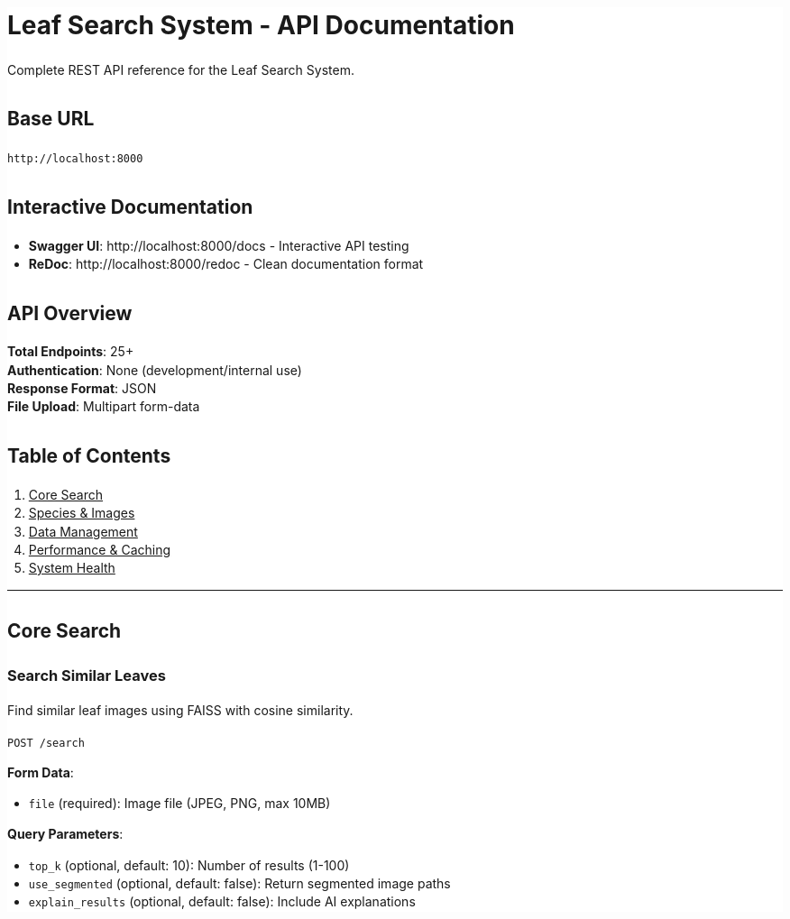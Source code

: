 # Leaf Search System - API Documentation

Complete REST API reference for the Leaf Search System.

## Base URL

```
http://localhost:8000
```

## Interactive Documentation

- **Swagger UI**: http://localhost:8000/docs - Interactive API testing
- **ReDoc**: http://localhost:8000/redoc - Clean documentation format

## API Overview

**Total Endpoints**: 25+  
**Authentication**: None (development/internal use)  
**Response Format**: JSON  
**File Upload**: Multipart form-data

## Table of Contents

1. [Core Search](#core-search)
2. [Species & Images](#species--images)
3. [Data Management](#data-management)
4. [Performance & Caching](#performance--caching)
5. [System Health](#system-health)

---

## Core Search

### Search Similar Leaves

Find similar leaf images using FAISS with cosine similarity.

```http
POST /search
```

**Form Data**:

- `file` (required): Image file (JPEG, PNG, max 10MB)

**Query Parameters**:

- `top_k` (optional, default: 10): Number of results (1-100)
- `use_segmented` (optional, default: false): Return segmented image paths
- `explain_results` (optional, default: false): Include AI explanations
